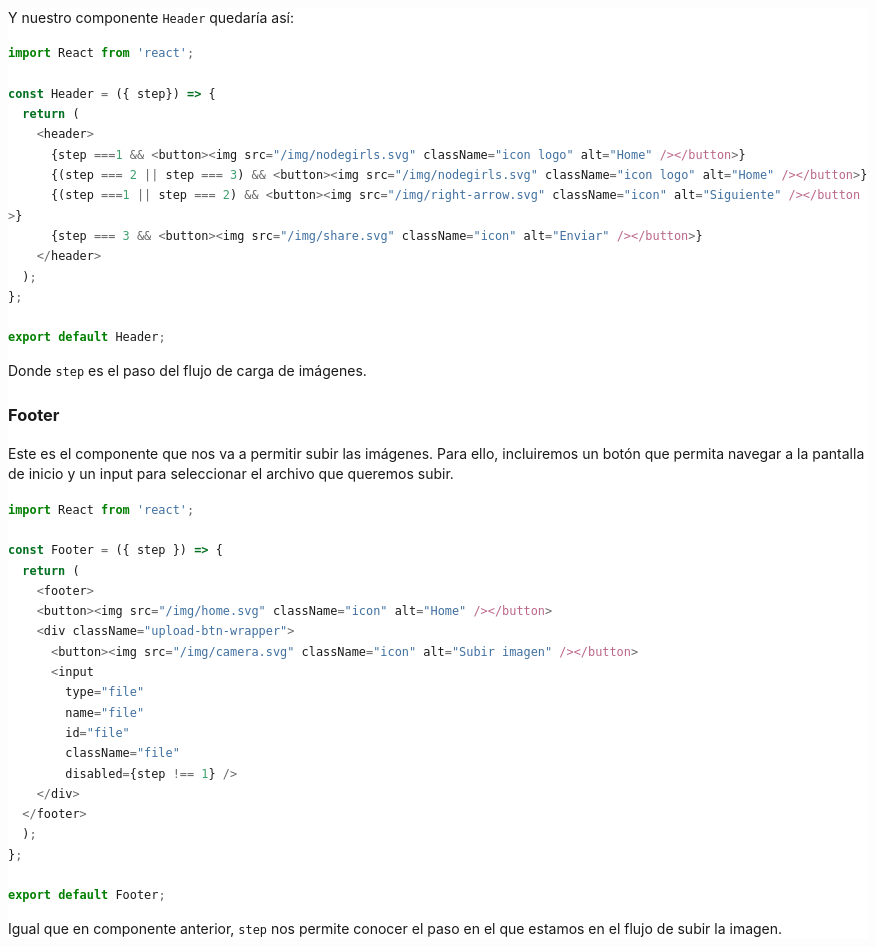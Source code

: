 Y nuestro componente `Header` quedaría así:

```js
import React from 'react';

const Header = ({ step}) => {
  return (
    <header>
      {step ===1 && <button><img src="/img/nodegirls.svg" className="icon logo" alt="Home" /></button>}
      {(step === 2 || step === 3) && <button><img src="/img/nodegirls.svg" className="icon logo" alt="Home" /></button>}
      {(step ===1 || step === 2) && <button><img src="/img/right-arrow.svg" className="icon" alt="Siguiente" /></button>}
      {step === 3 && <button><img src="/img/share.svg" className="icon" alt="Enviar" /></button>}
    </header>
  );
};

export default Header;
```
Donde `step` es el paso del flujo de carga de imágenes.

### Footer

Este es el componente que nos va a permitir subir las imágenes. Para ello, incluiremos un botón que permita navegar a la pantalla de inicio y un input para seleccionar el archivo que queremos subir.

```js
import React from 'react';

const Footer = ({ step }) => {
  return (
	<footer>
    <button><img src="/img/home.svg" className="icon" alt="Home" /></button>
    <div className="upload-btn-wrapper">
      <button><img src="/img/camera.svg" className="icon" alt="Subir imagen" /></button>
      <input
        type="file"
        name="file"
        id="file"
        className="file"
        disabled={step !== 1} />
    </div>
  </footer>
  );
};

export default Footer;
```
Igual que en componente anterior, `step` nos permite conocer el paso en el que estamos en el flujo de subir la imagen.
